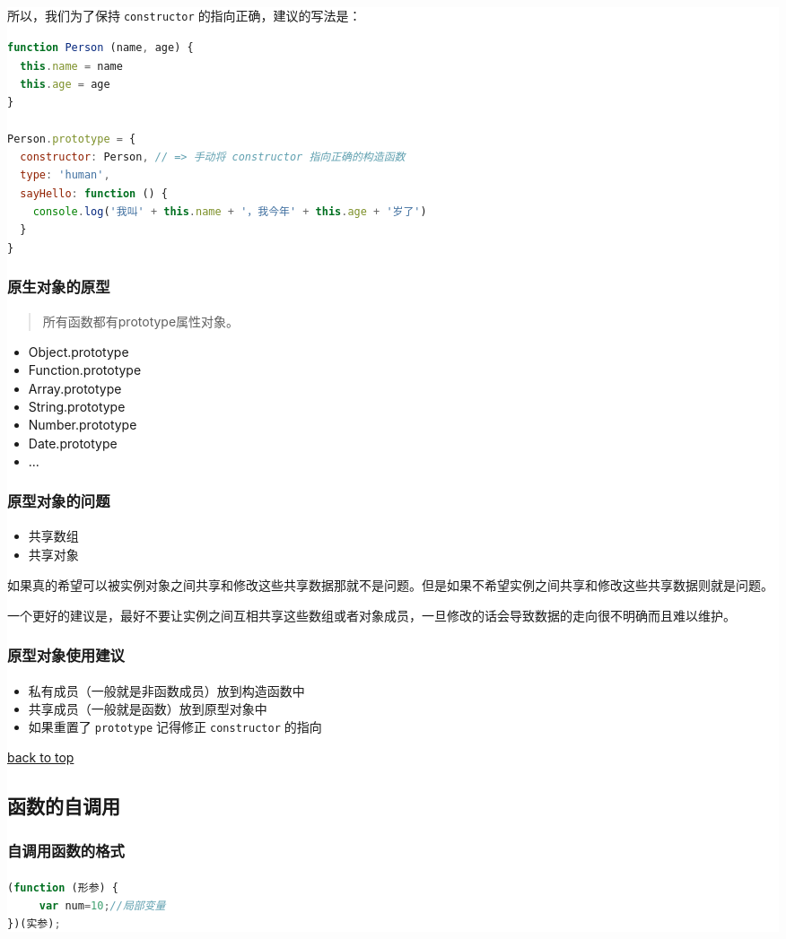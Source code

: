 所以，我们为了保持 `constructor` 的指向正确，建议的写法是：

```javascript
function Person (name, age) {
  this.name = name
  this.age = age
}

Person.prototype = {
  constructor: Person, // => 手动将 constructor 指向正确的构造函数
  type: 'human',
  sayHello: function () {
    console.log('我叫' + this.name + '，我今年' + this.age + '岁了')
  }
}
```

### 原生对象的原型

> 所有函数都有prototype属性对象。

- Object.prototype
- Function.prototype
- Array.prototype
- String.prototype
- Number.prototype
- Date.prototype
- ...


### 原型对象的问题

- 共享数组
- 共享对象

如果真的希望可以被实例对象之间共享和修改这些共享数据那就不是问题。但是如果不希望实例之间共享和修改这些共享数据则就是问题。

一个更好的建议是，最好不要让实例之间互相共享这些数组或者对象成员，一旦修改的话会导致数据的走向很不明确而且难以维护。

### 原型对象使用建议

- 私有成员（一般就是非函数成员）放到构造函数中
- 共享成员（一般就是函数）放到原型对象中
- 如果重置了 `prototype` 记得修正 `constructor` 的指向

[back to top](#top)

## 函数的自调用

### 自调用函数的格式

```JavaScript
(function (形参) {
     var num=10;//局部变量
})(实参);
```
